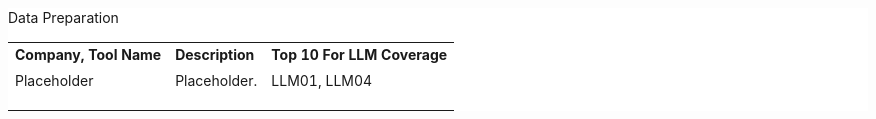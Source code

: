    <td>
   </td>
   <td>
   </td>
   <td>
   </td>
  </tr>
</table>



### 
Data Preparation


<table>
  <tr>
   <td><strong>Company, Tool Name</strong>
   </td>
   <td><strong>Description</strong>
   </td>
   <td><strong>Top 10 For LLM Coverage</strong>
   </td>
  </tr>
  <tr>
   <td>Placeholder
   </td>
   <td>Placeholder.
   </td>
   <td>LLM01, LLM04
   </td>
  </tr>
  <tr>
   <td>
   </td>
   <td>
   </td>
   <td>
   </td>
  </tr>
  <tr>
   <td>
   </td>
   <td>
   </td>
   <td>
   </td>
  </tr>
  <tr>
   <td>
   </td>
   <td>
   </td>
   <td>
   </td>
  </tr>
</table>
